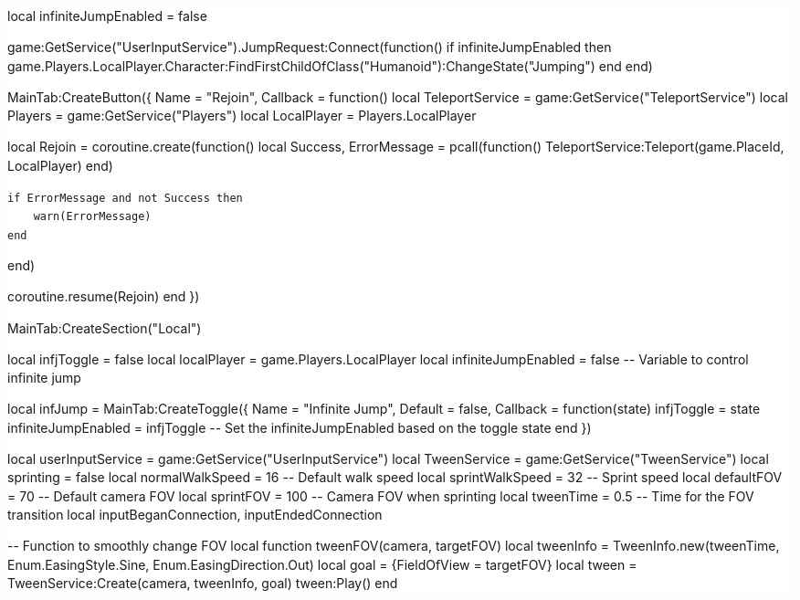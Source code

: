 local infiniteJumpEnabled = false

game:GetService("UserInputService").JumpRequest:Connect(function()
    if infiniteJumpEnabled then
        game.Players.LocalPlayer.Character:FindFirstChildOfClass("Humanoid"):ChangeState("Jumping")
    end
end)

MainTab:CreateButton({
    Name = "Rejoin",
    Callback = function()
    local TeleportService = game:GetService("TeleportService")
local Players = game:GetService("Players")
local LocalPlayer = Players.LocalPlayer
 
local Rejoin = coroutine.create(function()
    local Success, ErrorMessage = pcall(function()
        TeleportService:Teleport(game.PlaceId, LocalPlayer)
    end)
 
    if ErrorMessage and not Success then
        warn(ErrorMessage)
    end
end)
 
coroutine.resume(Rejoin)
    end
})

MainTab:CreateSection("Local")

local infjToggle = false
local localPlayer = game.Players.LocalPlayer
local infiniteJumpEnabled = false -- Variable to control infinite jump

local infJump = MainTab:CreateToggle({
    Name = "Infinite Jump",
    Default = false,
    Callback = function(state)
        infjToggle = state
        infiniteJumpEnabled = infjToggle -- Set the infiniteJumpEnabled based on the toggle state
        end
})

local userInputService = game:GetService("UserInputService")
local TweenService = game:GetService("TweenService")
local sprinting = false
local normalWalkSpeed = 16  -- Default walk speed
local sprintWalkSpeed = 32  -- Sprint speed
local defaultFOV = 70       -- Default camera FOV
local sprintFOV = 100       -- Camera FOV when sprinting
local tweenTime = 0.5       -- Time for the FOV transition
local inputBeganConnection, inputEndedConnection

-- Function to smoothly change FOV
local function tweenFOV(camera, targetFOV)
    local tweenInfo = TweenInfo.new(tweenTime, Enum.EasingStyle.Sine, Enum.EasingDirection.Out)
    local goal = {FieldOfView = targetFOV}
    local tween = TweenService:Create(camera, tweenInfo, goal)
    tween:Play()
end
